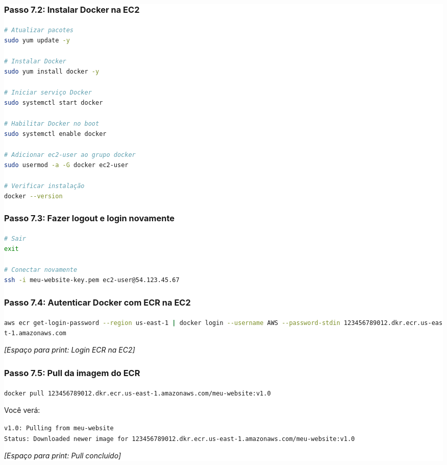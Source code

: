 ### Passo 7.2: Instalar Docker na EC2

```bash
# Atualizar pacotes
sudo yum update -y

# Instalar Docker
sudo yum install docker -y

# Iniciar serviço Docker
sudo systemctl start docker

# Habilitar Docker no boot
sudo systemctl enable docker

# Adicionar ec2-user ao grupo docker
sudo usermod -a -G docker ec2-user

# Verificar instalação
docker --version
```

### Passo 7.3: Fazer logout e login novamente

```bash
# Sair
exit

# Conectar novamente
ssh -i meu-website-key.pem ec2-user@54.123.45.67
```

### Passo 7.4: Autenticar Docker com ECR na EC2

```bash
aws ecr get-login-password --region us-east-1 | docker login --username AWS --password-stdin 123456789012.dkr.ecr.us-east-1.amazonaws.com
```

*[Espaço para print: Login ECR na EC2]*

### Passo 7.5: Pull da imagem do ECR

```bash
docker pull 123456789012.dkr.ecr.us-east-1.amazonaws.com/meu-website:v1.0
```

Você verá:
```
v1.0: Pulling from meu-website
Status: Downloaded newer image for 123456789012.dkr.ecr.us-east-1.amazonaws.com/meu-website:v1.0
```

*[Espaço para print: Pull concluído]*
